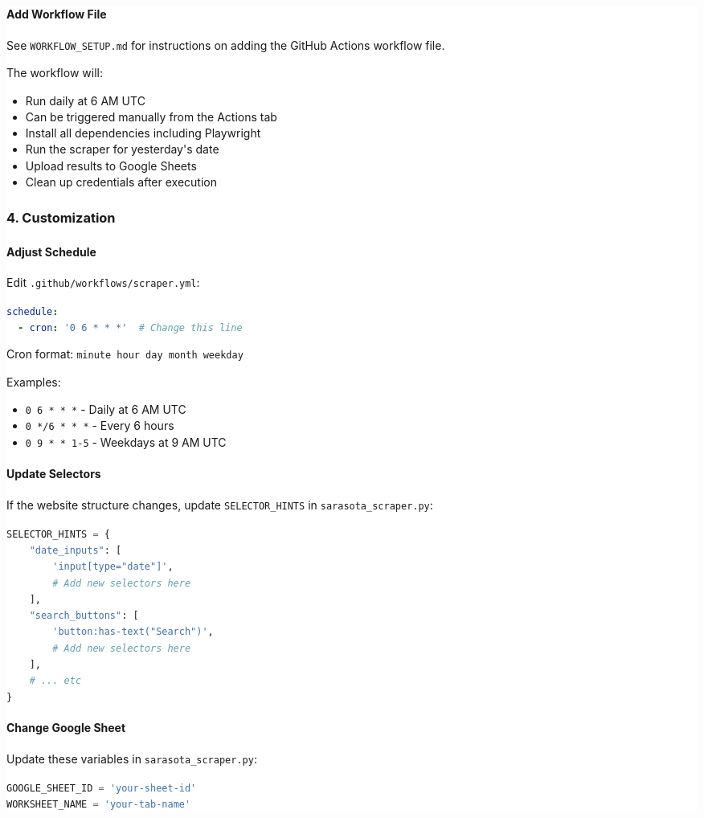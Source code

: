 #### Add Workflow File

See `WORKFLOW_SETUP.md` for instructions on adding the GitHub Actions workflow file.

The workflow will:
- Run daily at 6 AM UTC
- Can be triggered manually from the Actions tab
- Install all dependencies including Playwright
- Run the scraper for yesterday's date
- Upload results to Google Sheets
- Clean up credentials after execution

### 4. Customization

#### Adjust Schedule

Edit `.github/workflows/scraper.yml`:

```yaml
schedule:
  - cron: '0 6 * * *'  # Change this line
```

Cron format: `minute hour day month weekday`

Examples:
- `0 6 * * *` - Daily at 6 AM UTC
- `0 */6 * * *` - Every 6 hours
- `0 9 * * 1-5` - Weekdays at 9 AM UTC

#### Update Selectors

If the website structure changes, update `SELECTOR_HINTS` in `sarasota_scraper.py`:

```python
SELECTOR_HINTS = {
    "date_inputs": [
        'input[type="date"]',
        # Add new selectors here
    ],
    "search_buttons": [
        'button:has-text("Search")',
        # Add new selectors here
    ],
    # ... etc
}
```

#### Change Google Sheet

Update these variables in `sarasota_scraper.py`:

```python
GOOGLE_SHEET_ID = 'your-sheet-id'
WORKSHEET_NAME = 'your-tab-name'
```
